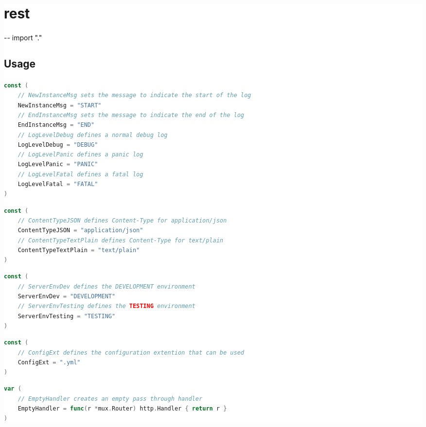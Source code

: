 # rest
--
    import "."


## Usage

```go
const (
	// NewInstanceMsg sets the message to indicate the start of the log
	NewInstanceMsg = "START"
	// EndInstanceMsg sets the message to indicate the end of the log
	EndInstanceMsg = "END"
	// LogLevelDebug defines a normal debug log
	LogLevelDebug = "DEBUG"
	// LogLevelPanic defines a panic log
	LogLevelPanic = "PANIC"
	// LogLevelFatal defines a fatal log
	LogLevelFatal = "FATAL"
)
```

```go
const (
	// ContentTypeJSON defines Content-Type for application/json
	ContentTypeJSON = "application/json"
	// ContentTypeTextPlain defines Content-Type for text/plain
	ContentTypeTextPlain = "text/plain"
)
```

```go
const (
	// ServerEnvDev defines the DEVELOPMENT environment
	ServerEnvDev = "DEVELOPMENT"
	// ServerEnvTesting defines the TESTING environment
	ServerEnvTesting = "TESTING"
)
```

```go
const (
	// ConfigExt defines the configuration extention that can be used
	ConfigExt = ".yml"
)
```

```go
var (
	// EmptyHandler creates an empty pass through handler
	EmptyHandler = func(r *mux.Router) http.Handler { return r }
)
```
